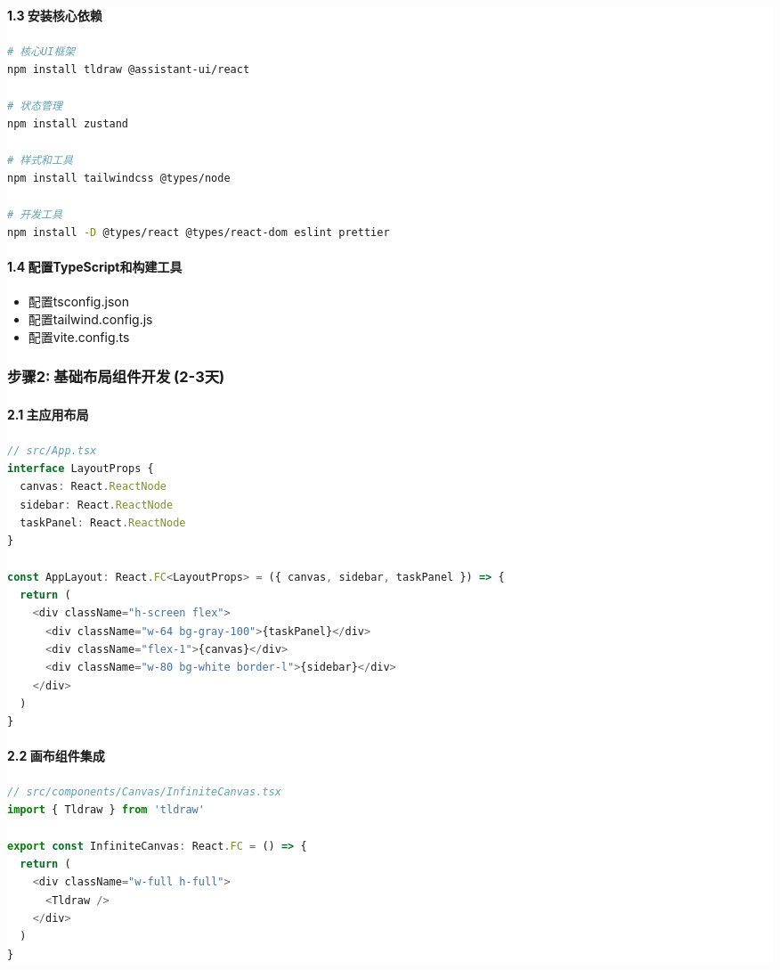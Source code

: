#### 1.3 安装核心依赖
```bash
# 核心UI框架
npm install tldraw @assistant-ui/react

# 状态管理
npm install zustand

# 样式和工具
npm install tailwindcss @types/node

# 开发工具
npm install -D @types/react @types/react-dom eslint prettier
```

#### 1.4 配置TypeScript和构建工具
- 配置tsconfig.json
- 配置tailwind.config.js
- 配置vite.config.ts

### 步骤2: 基础布局组件开发 (2-3天)

#### 2.1 主应用布局
```typescript
// src/App.tsx
interface LayoutProps {
  canvas: React.ReactNode
  sidebar: React.ReactNode
  taskPanel: React.ReactNode
}

const AppLayout: React.FC<LayoutProps> = ({ canvas, sidebar, taskPanel }) => {
  return (
    <div className="h-screen flex">
      <div className="w-64 bg-gray-100">{taskPanel}</div>
      <div className="flex-1">{canvas}</div>
      <div className="w-80 bg-white border-l">{sidebar}</div>
    </div>
  )
}
```

#### 2.2 画布组件集成
```typescript
// src/components/Canvas/InfiniteCanvas.tsx
import { Tldraw } from 'tldraw'

export const InfiniteCanvas: React.FC = () => {
  return (
    <div className="w-full h-full">
      <Tldraw />
    </div>
  )
}
```

